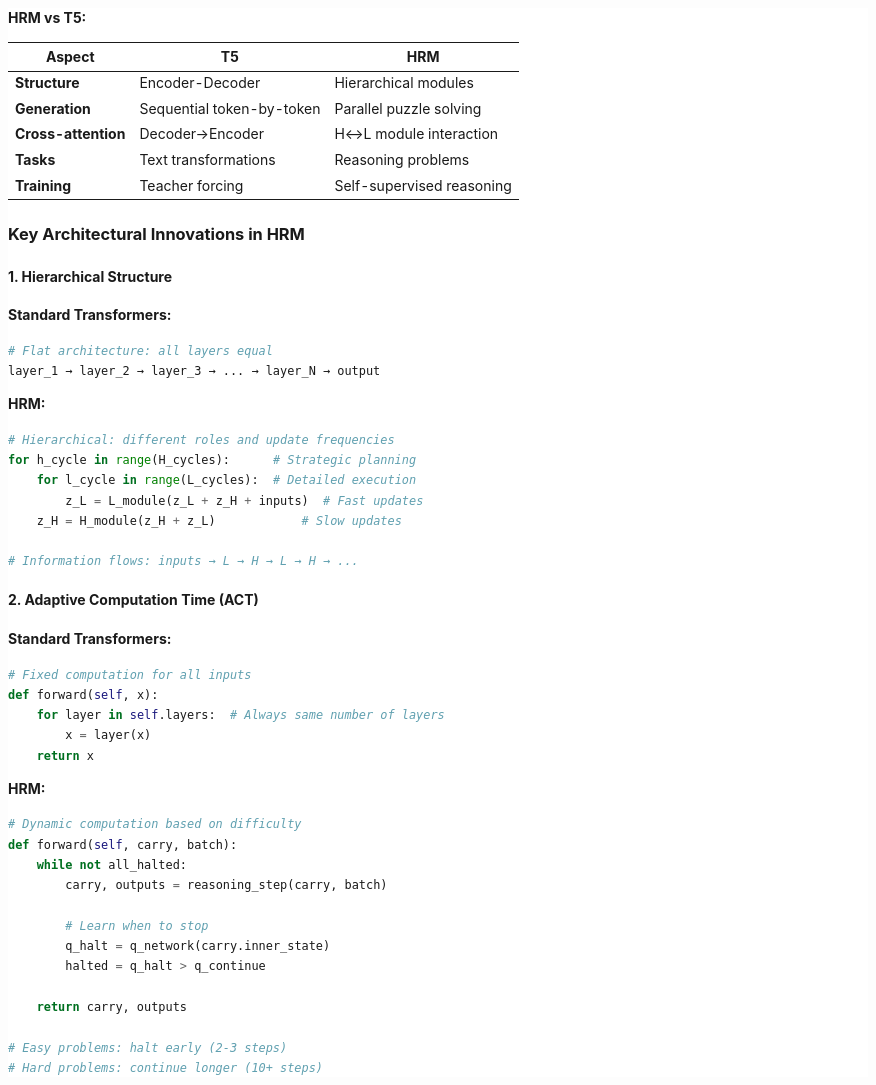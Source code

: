 **HRM vs T5:**

| Aspect | T5 | HRM |
|--------|----|----|
| **Structure** | Encoder-Decoder | Hierarchical modules |
| **Generation** | Sequential token-by-token | Parallel puzzle solving |
| **Cross-attention** | Decoder→Encoder | H↔L module interaction |
| **Tasks** | Text transformations | Reasoning problems |
| **Training** | Teacher forcing | Self-supervised reasoning |

### Key Architectural Innovations in HRM

#### 1. **Hierarchical Structure**

**Standard Transformers:**
```python
# Flat architecture: all layers equal
layer_1 → layer_2 → layer_3 → ... → layer_N → output
```

**HRM:**
```python
# Hierarchical: different roles and update frequencies
for h_cycle in range(H_cycles):      # Strategic planning
    for l_cycle in range(L_cycles):  # Detailed execution
        z_L = L_module(z_L + z_H + inputs)  # Fast updates
    z_H = H_module(z_H + z_L)            # Slow updates

# Information flows: inputs → L → H → L → H → ...
```

#### 2. **Adaptive Computation Time (ACT)**

**Standard Transformers:**
```python
# Fixed computation for all inputs
def forward(self, x):
    for layer in self.layers:  # Always same number of layers
        x = layer(x)
    return x
```

**HRM:**
```python
# Dynamic computation based on difficulty
def forward(self, carry, batch):
    while not all_halted:
        carry, outputs = reasoning_step(carry, batch)

        # Learn when to stop
        q_halt = q_network(carry.inner_state)
        halted = q_halt > q_continue

    return carry, outputs

# Easy problems: halt early (2-3 steps)
# Hard problems: continue longer (10+ steps)
```
